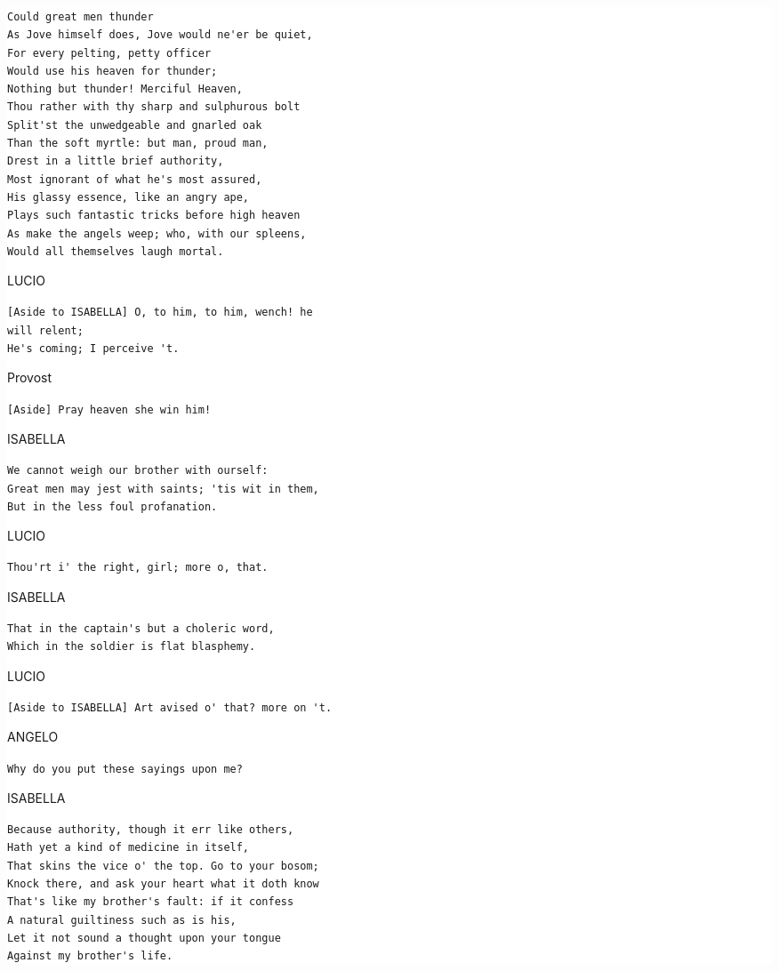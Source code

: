     Could great men thunder
    As Jove himself does, Jove would ne'er be quiet,
    For every pelting, petty officer
    Would use his heaven for thunder;
    Nothing but thunder! Merciful Heaven,
    Thou rather with thy sharp and sulphurous bolt
    Split'st the unwedgeable and gnarled oak
    Than the soft myrtle: but man, proud man,
    Drest in a little brief authority,
    Most ignorant of what he's most assured,
    His glassy essence, like an angry ape,
    Plays such fantastic tricks before high heaven
    As make the angels weep; who, with our spleens,
    Would all themselves laugh mortal.

LUCIO

    [Aside to ISABELLA] O, to him, to him, wench! he
    will relent;
    He's coming; I perceive 't.

Provost

    [Aside] Pray heaven she win him!

ISABELLA

    We cannot weigh our brother with ourself:
    Great men may jest with saints; 'tis wit in them,
    But in the less foul profanation.

LUCIO

    Thou'rt i' the right, girl; more o, that.

ISABELLA

    That in the captain's but a choleric word,
    Which in the soldier is flat blasphemy.

LUCIO

    [Aside to ISABELLA] Art avised o' that? more on 't.

ANGELO

    Why do you put these sayings upon me?

ISABELLA

    Because authority, though it err like others,
    Hath yet a kind of medicine in itself,
    That skins the vice o' the top. Go to your bosom;
    Knock there, and ask your heart what it doth know
    That's like my brother's fault: if it confess
    A natural guiltiness such as is his,
    Let it not sound a thought upon your tongue
    Against my brother's life.
